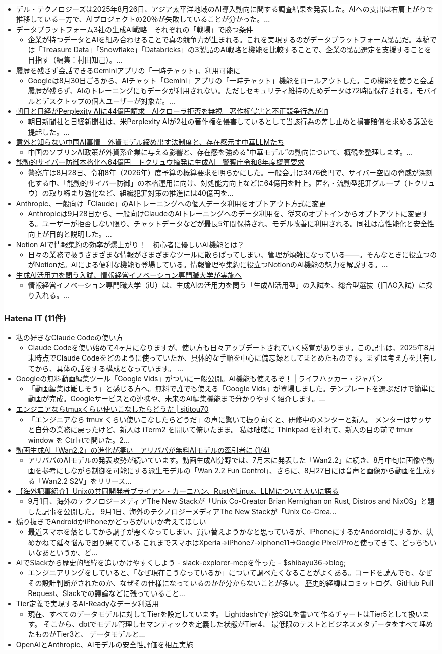   - デル・テクノロジーズは2025年8月26日、アジア太平洋地域のAI導入動向に関する調査結果を発表した。AIへの支出は右肩上がりで推移している一方で、AIプロジェクトの20％が失敗していることが分かった。...
- [データプラットフォーム3社の生成AI戦略　それぞれの「戦場」で勝つ条件](https://www.itmedia.co.jp/enterprise/articles/2508/22/news015.html)
  - 企業が持つデータとAIを組み合わせることで真の競争力が生まれる。これを実現するのがデータプラットフォーム製品だ。本稿では「Treasure Data」「Snowflake」「Databricks」の3製品のAI戦略と機能を比較することで、企業の製品選定を支援することを目指す（編集：村田知己）。...
- [履歴を残さず会話できるGeminiアプリの「一時チャット」、利用可能に](https://www.itmedia.co.jp/news/articles/2509/01/news061.html)
  - Googleは8月30日ごろから、AIチャット「Gemini」アプリの「一時チャット」機能をロールアウトした。この機能を使うと会話履歴が残らず、AIのトレーニングにもデータが利用されない。ただしセキュリティ維持のためデータは72時間保存される。モバイルとデスクトップの個人ユーザーが対象だ。...
- [朝日と日経がPerplexity AIに44億円請求　AIクローラ拒否を無視　著作権侵害と不正競争行為が軸](https://kn.itmedia.co.jp/kn/articles/2509/01/news033.html)
  - 朝日新聞社と日経新聞社は、米Perplexity AIが2社の著作権を侵害しているとして当該行為の差し止めと損害賠償を求める訴訟を提起した。...
- [意外と知らない中国AI事情　外資モデル締め出す法制度と、存在感示す中華LLMたち](https://www.itmedia.co.jp/aiplus/articles/2508/29/news008.html)
  - 中国のソブリンAI政策が外資系企業に与える影響と、存在感を強める“中華モデル”の動向について、概観を整理します。...
- [能動的サイバー防御本格化へ64億円　トクリュウ摘発に生成AI　警察庁令和8年度概算要求](https://www.itmedia.co.jp/news/articles/2508/29/news096.html)
  - 警察庁は8月28日、令和8年（2026年）度予算の概算要求を明らかにした。一般会計は3476億円で、サイバー空間の脅威が深刻化する中、「能動的サイバー防御」の本格運用に向け、対処能力向上などに64億円を計上。匿名・流動型犯罪グループ（トクリュウ）の取り締まり強化など、組織犯罪対策の推進には40億円を...
- [Anthropic、一般向け「Claude」のAIトレーニングへの個人データ利用をオプトアウト方式に変更](https://www.itmedia.co.jp/aiplus/articles/2508/29/news078.html)
  - Anthropicは9月28日から、一般向けClaudeのAIトレーニングへのデータ利用を、従来のオプトインからオプトアウトに変更する。ユーザーが拒否しない限り、チャットデータなどが最長5年間保持され、モデル改善に利用される。同社は高性能化と安全性向上が目的と説明した。...
- [Notion AIで情報集約の効率が爆上がり！　初心者に優しいAI機能とは？](https://www.itmedia.co.jp/business/articles/2508/29/news049.html)
  - 日々の業務で扱うさまざまな情報がさまざまなツールに散らばってしまい、管理が煩雑になっている――。そんなときに役立つのがNotionだ。AIによる便利な機能も登場している。情報管理や集約に役立つNotionのAI機能の魅力を解説する。...
- [生成AI活用力を問う入試、情報経営イノベーション専門職大学が実施へ](https://www.itmedia.co.jp/aiplus/articles/2508/29/news074.html)
  - 情報経営イノベーション専門職大学（iU）は、生成AIの活用力を問う「生成AI活用型」の入試を、総合型選抜（旧AO入試）に採り入れる。...

### Hatena IT (11件)

- [私の好きなClaude Codeの使い方](https://zenn.dev/frontendflat/articles/acc1095edc0d6d)
  - Claude Codeを使い始めて4ヶ月になりますが、使い方も日々アップデートされていく感覚があります。この記事は、2025年8月末時点でClaude Codeをどのように使っていたか、具体的な手順を中心に備忘録としてまとめたものです。まずは考え方を共有してから、具体の話をする構成となっています。 ...
- [Googleの無料動画編集ツール「Google Vids」がついに一般公開。AI機能も使えるぞ！ | ライフハッカー・ジャパン](https://www.lifehacker.jp/article/2509-google-vids-free/)
  - 「動画編集は難しそう」と感じる方へ。無料で誰でも使える「Google Vids」が登場しました。テンプレートを選ぶだけで簡単に動画が完成。Googleサービスとの連携や、未来のAI編集機能まで分かりやすく紹介します。...
- [エンジニアならtmuxくらい使いこなしたらどうだ | sititou70](https://sititou70.github.io/%E3%82%A8%E3%83%B3%E3%82%B8%E3%83%8B%E3%82%A2%E3%81%AA%E3%82%89tmux%E3%81%8F%E3%82%89%E3%81%84%E4%BD%BF%E3%81%84%E3%81%93%E3%81%AA%E3%81%97%E3%81%9F%E3%82%89%E3%81%A9%E3%81%86%E3%81%A0/)
  - 「エンジニアなら tmux くらい使いこなしたらどうだ」の声に驚いて振り向くと、研修中のメンターと新人。 メンターはサッサと自分の業務に戻ったけど、新人は iTerm2 を開いて俯いたまま。 私は咄嗟に Thinkpad を連れて、新人の目の前で tmux window を Ctrl+tで開いた。2...
- [動画生成AI「Wan2.2」の進化が凄い　アリババが無料AIモデルの牽引者に (1/4)](https://ascii.jp/elem/000/004/316/4316418/)
  - アリババのAIモデルの発表攻勢が続いています。動画生成AI分野では、7月末に発表した「Wan2.2」に続き、8月中旬に画像や動画を参考にしながら制御を可能にする派生モデルの「Wan 2.2 Fun Control」、さらに、8月27日には音声と画像から動画を生成する「Wan2.2 S2V」をリリース...
- [【海外記事紹介】Unixの共同開発者ブライアン・カーニハン、RustやLinux、LLMについて大いに語る](https://techfeed.io/entries/68b60f6cd0e17253abf4298c)
  - 9月1日、海外のテクノロジーメディアThe New Stackが「Unix Co-Creator Brian Kernighan on Rust, Distros and NixOS」と題した記事を公開した。 9月1日、海外のテクノロジーメディアThe New Stackが「Unix Co-Crea...
- [煽り抜きでAndroidかiPhoneかどっちがいいか考えてほしい](https://anond.hatelabo.jp/20250901135830)
  - 最近スマホを落としてから調子が悪くなってしまい、買い替えようかなと思っているが、iPhoneにするかAndoroidにするか、決めかねて延々悩んで困り果てている これまでスマホはXperia→iPhone7→iphone11→Google Pixel7Proと使ってきて、どっちもいいなあというか、ど...
- [AIでSlackから歴史的経緯を追いかけやすくしよう - slack-explorer-mcpを作った - $shibayu36->blog;](https://blog.shibayu36.org/entry/2025/09/01/163000)
  - エンジニアリングをしていると、「なぜ現在こうなっているか」について調べたくなることがよくある。コードを読んでも、なぜその設計判断がされたのか、なぜその仕様になっているのかが分からないことが多い。 歴史的経緯はコミットログ、GitHub Pull Request、Slackでの議論などに残っていること...
- [Tier定義で実現するAI-Readyなデータ利活用](https://zenn.dev/dely_jp/articles/dely-ai-ready-dataops-tier)
  - 現在、すべてのデータモデルに対してTierを設定しています。 Lightdashで直接SQLを書いて作るチャートはTier5として扱います。 そこから、dbtでモデル管理しセマンティックを定義した状態がTier4、 最低限のテストとビジネスメタデータをすべて埋めたものがTier3と、 データモデルと...
- [OpenAIとAnthropic、AIモデルの安全性評価を相互実施](https://pc.watch.impress.co.jp/docs/news/2043692.html)